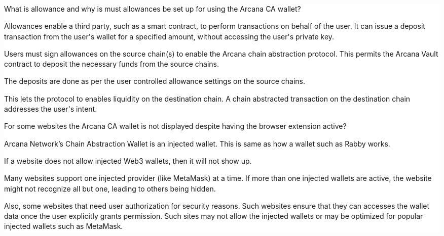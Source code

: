 What is allowance and why is must allowances be set up for using the Arcana CA wallet?

Allowances enable a third party, such as a smart contract, to perform transactions on behalf of the user. It can issue a deposit transaction from the user's wallet for a specified amount, without accessing the user's private key.

Users must sign allowances on the source chain(s) to enable the Arcana chain abstraction protocol. This permits the Arcana Vault contract to deposit the necessary funds from the source chains.

The deposits are done as per the user controlled allowance settings on the source chains.

This lets the protocol to enables liquidity on the destination chain. A chain abstracted transaction on the destination chain addresses the user's intent.

For some websites the Arcana CA wallet is not displayed despite having the browser extension active?

Arcana Network’s Chain Abstraction Wallet is an injected wallet. This is same as how a wallet such as Rabby works.

If a website does not allow injected Web3 wallets, then it will not show up.

Many websites support one injected provider (like MetaMask) at a time. If more than one injected wallets are active, the website might not recognize all but one, leading to others being hidden.

Also, some websites that need user authorization for security reasons. Such websites ensure that they can accesses the wallet data once the user explicitly grants permission. Such sites may not allow the injected wallets or may be optimized for popular injected wallets such as MetaMask.
